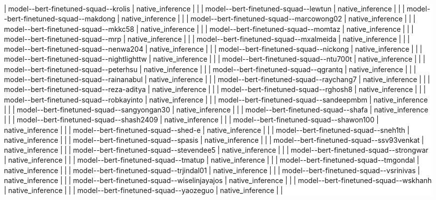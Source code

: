 | model--bert-finetuned-squad--krolis | native_inference | |
| model--bert-finetuned-squad--lewtun | native_inference | |
| model--bert-finetuned-squad--makdong | native_inference | |
| model--bert-finetuned-squad--marcowong02 | native_inference | |
| model--bert-finetuned-squad--mkkc58 | native_inference | |
| model--bert-finetuned-squad--momtaz | native_inference | |
| model--bert-finetuned-squad--mrp | native_inference | |
| model--bert-finetuned-squad--mxalmeida | native_inference | |
| model--bert-finetuned-squad--nenwa204 | native_inference | |
| model--bert-finetuned-squad--nickong | native_inference | |
| model--bert-finetuned-squad--nightlighttw | native_inference | |
| model--bert-finetuned-squad--ntu700t | native_inference | |
| model--bert-finetuned-squad--peterhsu | native_inference | |
| model--bert-finetuned-squad--qgrantq | native_inference | |
| model--bert-finetuned-squad--rainanabul | native_inference | |
| model--bert-finetuned-squad--raychang7 | native_inference | |
| model--bert-finetuned-squad--reza-aditya | native_inference | |
| model--bert-finetuned-squad--rghosh8 | native_inference | |
| model--bert-finetuned-squad--robkayinto | native_inference | |
| model--bert-finetuned-squad--sandeepmbm | native_inference | |
| model--bert-finetuned-squad--sangyongan30 | native_inference | |
| model--bert-finetuned-squad--shafa | native_inference | |
| model--bert-finetuned-squad--shash2409 | native_inference | |
| model--bert-finetuned-squad--shawon100 | native_inference | |
| model--bert-finetuned-squad--shed-e | native_inference | |
| model--bert-finetuned-squad--sneh1th | native_inference | |
| model--bert-finetuned-squad--spasis | native_inference | |
| model--bert-finetuned-squad--ssv93venkat | native_inference | |
| model--bert-finetuned-squad--stevendee5 | native_inference | |
| model--bert-finetuned-squad--strongwar | native_inference | |
| model--bert-finetuned-squad--tmatup | native_inference | |
| model--bert-finetuned-squad--tmgondal | native_inference | |
| model--bert-finetuned-squad--trjindal01 | native_inference | |
| model--bert-finetuned-squad--vsrinivas | native_inference | |
| model--bert-finetuned-squad--wiselinjayajos | native_inference | |
| model--bert-finetuned-squad--wskhanh | native_inference | |
| model--bert-finetuned-squad--yaozeguo | native_inference | |